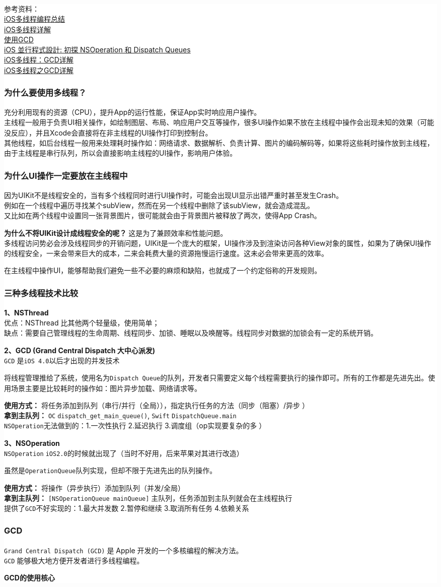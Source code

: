 参考资料：  
[iOS多线程编程总结](https://bestswifter.com/multithreadconclusion/)  
[iOS多线程详解](http://www.imlifengfeng.com/blog/?p=533)  
[使用GCD](https://blog.devtang.com/2012/02/22/use-gcd/)  
[iOS 並行程式設計: 初探 NSOperation 和 Dispatch Queues](https://www.appcoda.com.tw/ios-concurrency/)  
[iOS多线程：GCD详解](https://juejin.im/post/6844904093488513037#heading-0)  
[iOS多线程之GCD详解](https://juejin.im/post/6844903529522397198#heading-13)

### 为什么要使用多线程？  

充分利用现有的资源（CPU），提升App的运行性能，保证App实时响应用户操作。  
主线程一般用于负责UI相关操作，如绘制图层、布局、响应用户交互等操作，很多UI操作如果不放在主线程中操作会出现未知的效果（可能没反应），并且Xcode会直接将在非主线程的UI操作打印到控制台。  
其他线程，如后台线程一般用来处理耗时操作如：网络请求、数据解析、负责计算、图片的编码解码等，如果将这些耗时操作放到主线程，由于主线程是串行队列，所以会直接影响主线程的UI操作，影响用户体验。

### 为什么UI操作一定要放在主线程中

因为UIKit不是线程安全的，当有多个线程同时进行UI操作时，可能会出现UI显示出错严重时甚至发生Crash。  
例如在一个线程中遍历寻找某个subView，然而在另一个线程中删除了该subView，就会造成混乱。  
又比如在两个线程中设置同一张背景图片，很可能就会由于背景图片被释放了两次，使得App Crash。    

**为什么不将UIKit设计成线程安全的呢？** 这是为了兼顾效率和性能问题。  
多线程访问势必会涉及线程同步的开销问题，UIKit是一个庞大的框架，UI操作涉及到渲染访问各种View对象的属性，如果为了确保UI操作的线程安全，一来会带来巨大的成本，二来会耗费大量的资源拖慢运行速度。这未必会带来更高的效率。  

在主线程中操作UI，能够帮助我们避免一些不必要的麻烦和缺陷，也就成了一个约定俗称的开发规则。  

### 三种多线程技术比较

**1、NSThread**  
优点：NSThread 比其他两个轻量级，使用简单；  
缺点：需要自己管理线程的生命周期、线程同步、加锁、睡眠以及唤醒等。线程同步对数据的加锁会有一定的系统开销。

**2、GCD \(Grand Central Dispatch 大中心派发\)**  
`GCD` 是`iOS 4.0`以后才出现的并发技术

将线程管理推给了系统，使用名为`Dispatch Queue`的队列，开发者只需要定义每个线程需要执行的操作即可。所有的工作都是先进先出。使用场景主要是比较耗时的操作如：图片异步加载、网络请求等。

**使用方式：** 将任务添加到队列（串行/并行（全局）），指定执行任务的方法（同步（阻塞）/异步 ）  
**拿到主队列：** `OC` `dispatch_get_main_queue()`, `Swift` `DispatchQueue.main`  
`NSOperation`无法做到的：1.一次性执行 2.延迟执行 3.调度组（op实现要复杂的多 ）

**3、NSOperation**  
`NSOperation` `iOS2.0`的时候就出现了（当时不好用，后来苹果对其进行改造）

虽然是`OperationQueue`队列实现，但却不限于先进先出的队列操作。

**使用方式：** 将操作（异步执行）添加到队列（并发/全局）  
**拿到主队列：** `[NSOperationQueue mainQueue]` 主队列，任务添加到主队列就会在主线程执行  
提供了`GCD`不好实现的：1.最大并发数 2.暂停和继续 3.取消所有任务 4.依赖关系

### GCD

`Grand Central Dispatch (GCD)` 是 Apple 开发的一个多核编程的解决方法。  
`GCD` 能够极大地方便开发者进行多线程编程。

**GCD的使用核心**
